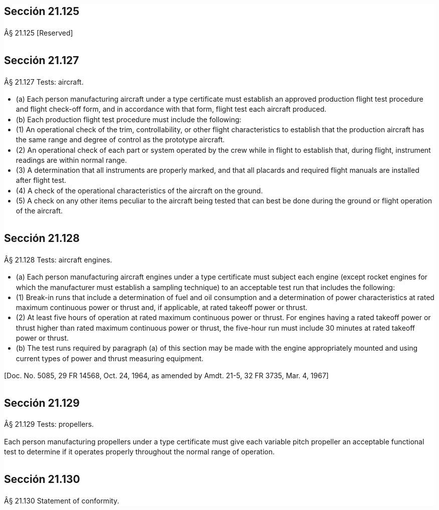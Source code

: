 ## Sección 21.125

Â§ 21.125 [Reserved]

## Sección 21.127

Â§ 21.127 Tests: aircraft.

* (a) Each person manufacturing aircraft under a type certificate must establish an approved production flight test procedure and flight check-off form, and in accordance with that form, flight test each aircraft produced.
* (b) Each production flight test procedure must include the following:
* (1) An operational check of the trim, controllability, or other flight characteristics to establish that the production aircraft has the same range and degree of control as the prototype aircraft.
* (2) An operational check of each part or system operated by the crew while in flight to establish that, during flight, instrument readings are within normal range.
* (3) A determination that all instruments are properly marked, and that all placards and required flight manuals are installed after flight test.
* (4) A check of the operational characteristics of the aircraft on the ground.
* (5) A check on any other items peculiar to the aircraft being tested that can best be done during the ground or flight operation of the aircraft.

## Sección 21.128

Â§ 21.128 Tests: aircraft engines.

* (a) Each person manufacturing aircraft engines under a type certificate must subject each engine (except rocket engines for which the manufacturer must establish a sampling technique) to an acceptable test run that includes the following:
* (1) Break-in runs that include a determination of fuel and oil consumption and a determination of power characteristics at rated maximum continuous power or thrust and, if applicable, at rated takeoff power or thrust.
* (2) At least five hours of operation at rated maximum continuous power or thrust. For engines having a rated takeoff power or thrust higher than rated maximum continuous power or thrust, the five-hour run must include 30 minutes at rated takeoff power or thrust.
* (b) The test runs required by paragraph (a) of this section may be made with the engine appropriately mounted and using current types of power and thrust measuring equipment.

[Doc. No. 5085, 29 FR 14568, Oct. 24, 1964, as amended by Amdt. 21-5, 32 FR 3735, Mar. 4, 1967]

## Sección 21.129

Â§ 21.129 Tests: propellers.

Each person manufacturing propellers under a type certificate must give each variable pitch propeller an acceptable functional test to determine if it operates properly throughout the normal range of operation.

## Sección 21.130

Â§ 21.130 Statement of conformity.
